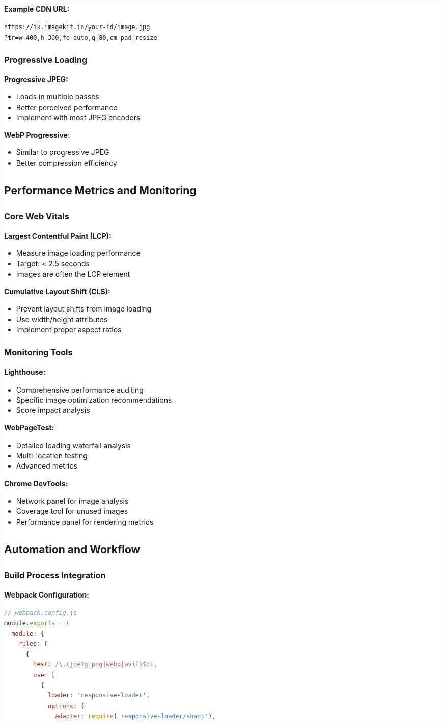 **Example CDN URL:**
```
https://ik.imagekit.io/your-id/image.jpg
?tr=w-400,h-300,fo-auto,q-80,cm-pad_resize
```

### Progressive Loading

**Progressive JPEG:**
- Loads in multiple passes
- Better perceived performance
- Implement with most JPEG encoders

**WebP Progressive:**
- Similar to progressive JPEG
- Better compression efficiency

## Performance Metrics and Monitoring

### Core Web Vitals

**Largest Contentful Paint (LCP):**
- Measure image loading performance
- Target: < 2.5 seconds
- Images are often the LCP element

**Cumulative Layout Shift (CLS):**
- Prevent layout shifts from image loading
- Use width/height attributes
- Implement proper aspect ratios

### Monitoring Tools

**Lighthouse:**
- Comprehensive performance auditing
- Specific image optimization recommendations
- Score impact analysis

**WebPageTest:**
- Detailed loading waterfall analysis
- Multi-location testing
- Advanced metrics

**Chrome DevTools:**
- Network panel for image analysis
- Coverage tool for unused images
- Performance panel for rendering metrics

## Automation and Workflow

### Build Process Integration

**Webpack Configuration:**
```javascript
// webpack.config.js
module.exports = {
  module: {
    rules: [
      {
        test: /\.(jpe?g|png|webp|avif)$/i,
        use: [
          {
            loader: 'responsive-loader',
            options: {
              adapter: require('responsive-loader/sharp'),
```